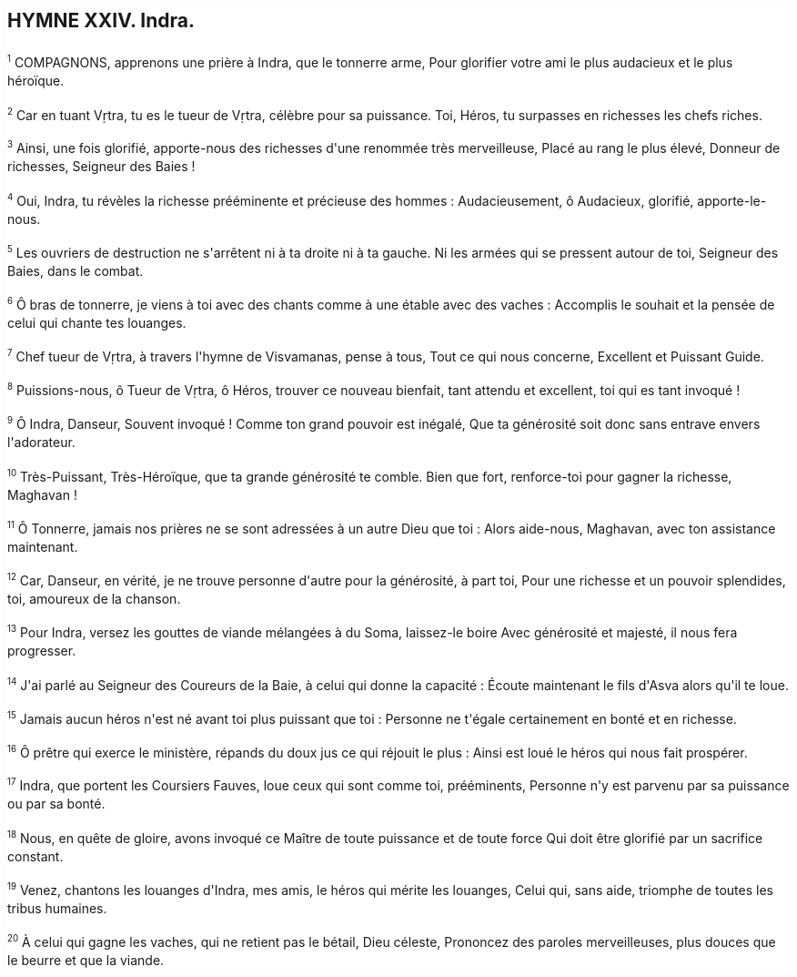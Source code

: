 <span id="h24"></span>

## HYMNE XXIV. Indra.

<p id="v1"><sup><small>1</small></sup> COMPAGNONS, apprenons une prière à Indra, que le tonnerre arme,
Pour glorifier votre ami le plus audacieux et le plus héroïque.
<p id="v2"><sup><small>2</small></sup> Car en tuant Vṛtra, tu es le tueur de Vṛtra, célèbre pour sa puissance.
Toi, Héros, tu surpasses en richesses les chefs riches.
<p id="v3"><sup><small>3</small></sup> Ainsi, une fois glorifié, apporte-nous des richesses d'une renommée très merveilleuse,
Placé au rang le plus élevé, Donneur de richesses, Seigneur des Baies !
<p id="v4"><sup><small>4</small></sup> Oui, Indra, tu révèles la richesse prééminente et précieuse des hommes :
Audacieusement, ô Audacieux, glorifié, apporte-le-nous.
<p id="v5"><sup><small>5</small></sup> Les ouvriers de destruction ne s'arrêtent ni à ta droite ni à ta gauche.
Ni les armées qui se pressent autour de toi, Seigneur des Baies, dans le combat.
<p id="v6"><sup><small>6</small></sup> Ô bras de tonnerre, je viens à toi avec des chants comme à une étable avec des vaches :
Accomplis le souhait et la pensée de celui qui chante tes louanges.
<p id="v7"><sup><small>7</small></sup> Chef tueur de Vṛtra, à travers l'hymne de Visvamanas, pense à tous,
Tout ce qui nous concerne, Excellent et Puissant Guide.
<p id="v8"><sup><small>8</small></sup> Puissions-nous, ô Tueur de Vṛtra, ô Héros, trouver ce nouveau bienfait, tant attendu et excellent, toi qui es tant invoqué !
<p id="v9"><sup><small>9</small></sup> Ô Indra, Danseur, Souvent invoqué ! Comme ton grand pouvoir est inégalé,
Que ta générosité soit donc sans entrave envers l'adorateur.
<p id="v10"><sup><small>10</small></sup> Très-Puissant, Très-Héroïque, que ta grande générosité te comble.
Bien que fort, renforce-toi pour gagner la richesse, Maghavan !
<p id="v11"><sup><small>11</small></sup> Ô Tonnerre, jamais nos prières ne se sont adressées à un autre Dieu que toi :
Alors aide-nous, Maghavan, avec ton assistance maintenant.
<p id="v12"><sup><small>12</small></sup> Car, Danseur, en vérité, je ne trouve personne d'autre pour la générosité, à part toi,
Pour une richesse et un pouvoir splendides, toi, amoureux de la chanson.
<p id="v13"><sup><small>13</small></sup> Pour Indra, versez les gouttes de viande mélangées à du Soma, laissez-le boire
Avec générosité et majesté, il nous fera progresser.
<p id="v14"><sup><small>14</small></sup> J'ai parlé au Seigneur des Coureurs de la Baie, à celui qui donne la capacité :
Écoute maintenant le fils d'Asva alors qu'il te loue.
<p id="v15"><sup><small>15</small></sup> Jamais aucun héros n'est né avant toi plus puissant que toi :
Personne ne t'égale certainement en bonté et en richesse.
<p id="v16"><sup><small>16</small></sup> Ô prêtre qui exerce le ministère, répands du doux jus ce qui réjouit le plus :
Ainsi est loué le héros qui nous fait prospérer.
<p id="v17"><sup><small>17</small></sup> Indra, que portent les Coursiers Fauves, loue ceux qui sont comme toi, prééminents,
Personne n'y est parvenu par sa puissance ou par sa bonté.
<p id="v18"><sup><small>18</small></sup> Nous, en quête de gloire, avons invoqué ce Maître de toute puissance et de toute force
Qui doit être glorifié par un sacrifice constant.
<p id="v19"><sup><small>19</small></sup> Venez, chantons les louanges d'Indra, mes amis, le héros qui mérite les louanges,
Celui qui, sans aide, triomphe de toutes les tribus humaines.
<p id="v20"><sup><small>20</small></sup> À celui qui gagne les vaches, qui ne retient pas le bétail, Dieu céleste,
Prononcez des paroles merveilleuses, plus douces que le beurre et que la viande.